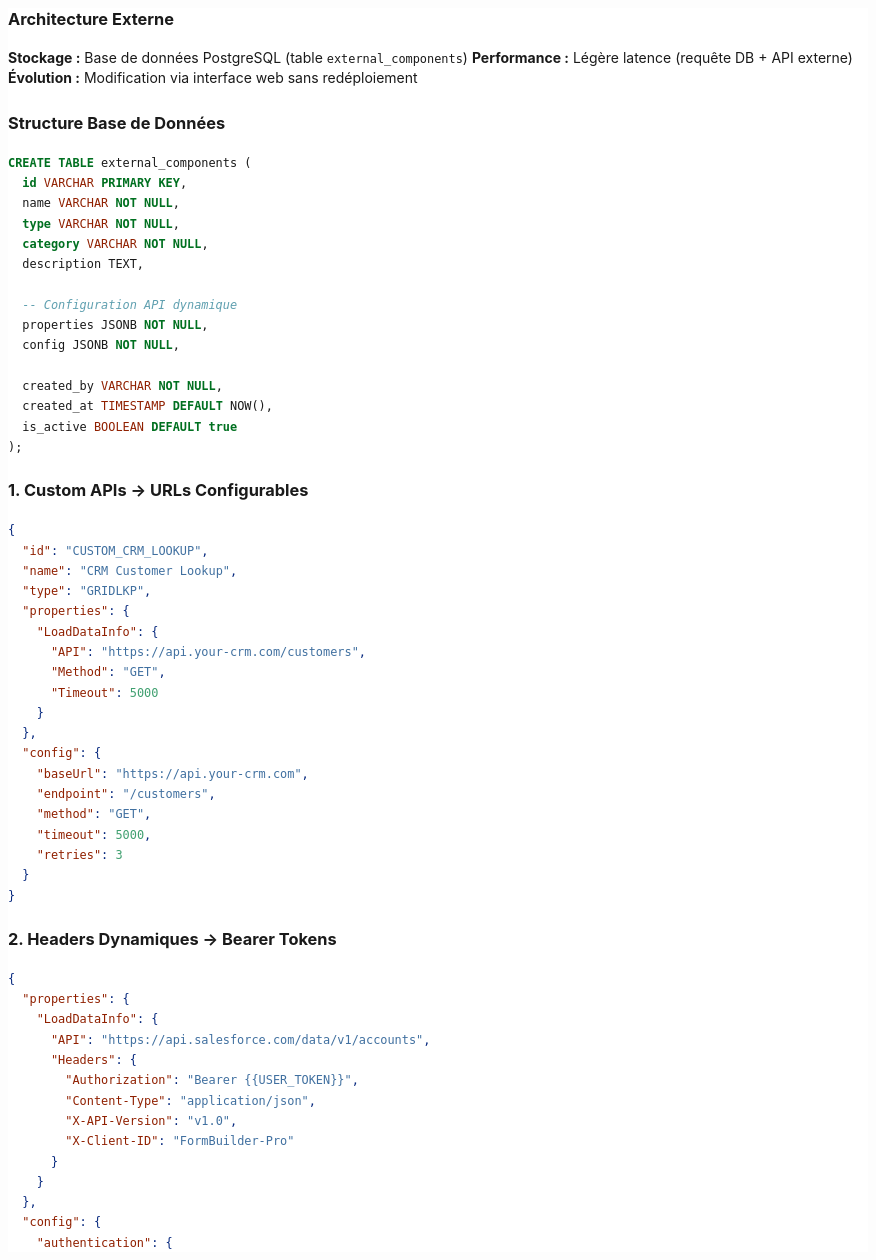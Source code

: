 ### Architecture Externe
**Stockage :** Base de données PostgreSQL (table `external_components`)
**Performance :** Légère latence (requête DB + API externe)
**Évolution :** Modification via interface web sans redéploiement

### Structure Base de Données
```sql
CREATE TABLE external_components (
  id VARCHAR PRIMARY KEY,
  name VARCHAR NOT NULL,
  type VARCHAR NOT NULL,
  category VARCHAR NOT NULL,
  description TEXT,
  
  -- Configuration API dynamique
  properties JSONB NOT NULL,
  config JSONB NOT NULL,
  
  created_by VARCHAR NOT NULL,
  created_at TIMESTAMP DEFAULT NOW(),
  is_active BOOLEAN DEFAULT true
);
```

### 1. Custom APIs → URLs Configurables
```json
{
  "id": "CUSTOM_CRM_LOOKUP",
  "name": "CRM Customer Lookup",
  "type": "GRIDLKP",
  "properties": {
    "LoadDataInfo": {
      "API": "https://api.your-crm.com/customers",
      "Method": "GET",
      "Timeout": 5000
    }
  },
  "config": {
    "baseUrl": "https://api.your-crm.com",
    "endpoint": "/customers",
    "method": "GET",
    "timeout": 5000,
    "retries": 3
  }
}
```

### 2. Headers Dynamiques → Bearer Tokens
```json
{
  "properties": {
    "LoadDataInfo": {
      "API": "https://api.salesforce.com/data/v1/accounts",
      "Headers": {
        "Authorization": "Bearer {{USER_TOKEN}}",
        "Content-Type": "application/json",
        "X-API-Version": "v1.0",
        "X-Client-ID": "FormBuilder-Pro"
      }
    }
  },
  "config": {
    "authentication": {
```